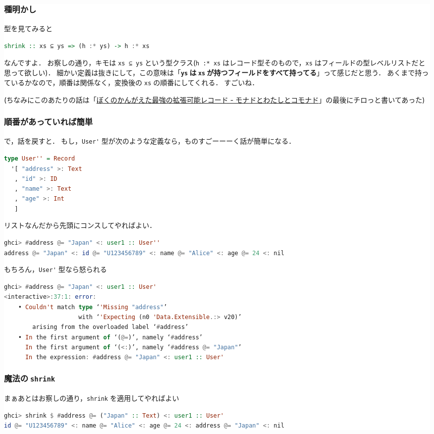 ### 種明かし

型を見てみると

```haskell
shrink :: xs ⊆ ys => (h :* ys) -> h :* xs
```

なんですよ．
お察しの通り，キモは `xs ⊆ ys` という型クラス(`h :* xs` はレコード型そのもので，`xs` はフィールドの型レベルリストだと思って欲しい)．
細かい定義は抜きにして，この意味は「**`ys` は `xs` が持つフィールドをすべて持ってる**」って感じだと思う．
あくまで持っているかなので，順番は関係なく，変換後の `xs` の順番にしてくれる．
すごいね．

(ちなみにこのあたりの話は「[ぼくのかんがえた最強の拡張可能レコード - モナドとわたしとコモナド](http://fumieval.hatenablog.com/entry/2015/01/21/175227)」の最後にチロっと書いてあった)

### 順番があっていれば簡単

で，話を戻すと．
もし，`User'` 型が次のような定義なら，ものすごーーーく話が簡単になる．

```haskell
type User'' = Record
  '[ "address" >: Text
   , "id" >: ID
   , "name" >: Text
   , "age" >: Int
   ]
```

リストなんだから先頭にコンスしてやればよい．

```Haskell
ghci> #address @= "Japan" <: user1 :: User''
address @= "Japan" <: id @= "U123456789" <: name @= "Alice" <: age @= 24 <: nil
```

もちろん，`User'` 型なら怒られる

```haskell
ghci> #address @= "Japan" <: user1 :: User'
<interactive>:37:1: error:
    • Couldn't match type ‘'Missing "address"’
                     with ‘'Expecting (n0 'Data.Extensible.:> v20)’
        arising from the overloaded label ‘#address’
    • In the first argument of ‘(@=)’, namely ‘#address’
      In the first argument of ‘(<:)’, namely ‘#address @= "Japan"’
      In the expression: #address @= "Japan" <: user1 :: User'
```

### 魔法の `shrink`

まぁあとはお察しの通り，`shrink` を適用してやればよい

```Haskell
ghci> shrink $ #address @= ("Japan" :: Text) <: user1 :: User'
id @= "U123456789" <: name @= "Alice" <: age @= 24 <: address @= "Japan" <: nil
```
